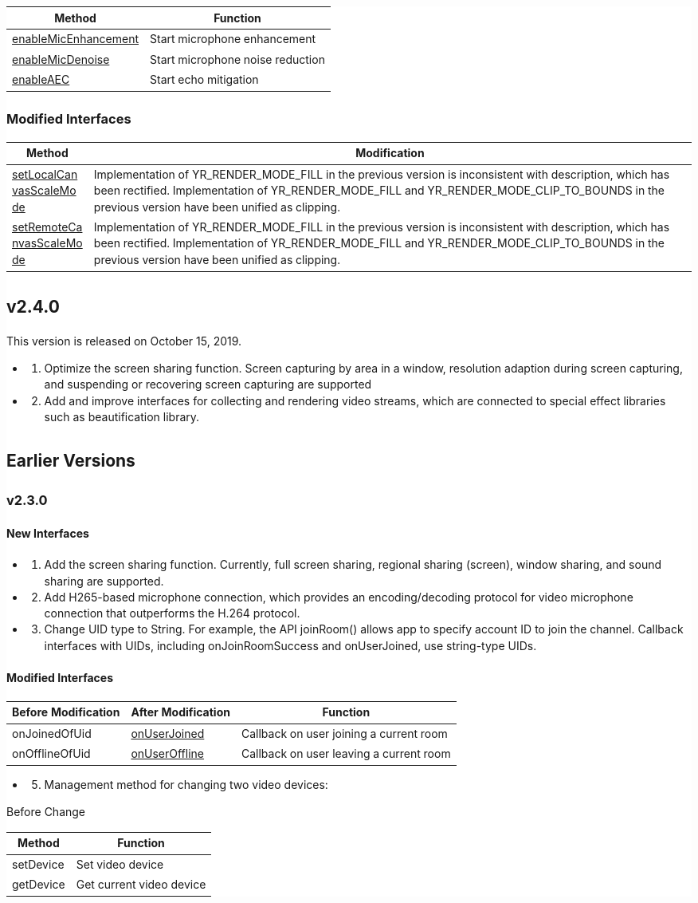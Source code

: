 | Method | Function |
| ------------------------------------------------------------ | -------------- |
| [enableMicEnhancement](/en/cloud/v2/developer/doc.htm?serviceId=102&typeCode=API_DOC&title=Windows&version=2.5.1#enableMicEnhancement) | Start microphone enhancement |
| [enableMicDenoise](/en/cloud/v2/developer/doc.htm?serviceId=102&typeCode=API_DOC&title=Windows&version=2.5.1#enableMicDenoise) | Start microphone noise reduction |
| [enableAEC](/en/cloud/v2/developer/doc.htm?serviceId=102&typeCode=API_DOC&title=Windows&version=2.5.1#enableAEC) | Start echo mitigation |

### Modified Interfaces

| Method | Modification |
| ------------------------------------------------------------ | ------------------------------------------------------------ |
| [setLocalCanvasScaleMode](/en/cloud/v2/developer/doc.htm?serviceId=102&typeCode=API_DOC&title=Windows&version=2.5.1#setLocalCanvasScaleMode) | Implementation of YR_RENDER_MODE_FILL in the previous version is inconsistent with description, which has been rectified. Implementation of YR_RENDER_MODE_FILL and YR_RENDER_MODE_CLIP_TO_BOUNDS in the previous version have been unified as clipping. |
| [setRemoteCanvasScaleMode](/en/cloud/v2/developer/doc.htm?serviceId=102&typeCode=API_DOC&title=Windows&version=2.5.1#setRemoteCanvasScaleMode) | Implementation of YR_RENDER_MODE_FILL in the previous version is inconsistent with description, which has been rectified. Implementation of YR_RENDER_MODE_FILL and YR_RENDER_MODE_CLIP_TO_BOUNDS in the previous version have been unified as clipping. |

## v2.4.0

This version is released on October 15, 2019.

- 1. Optimize the screen sharing function. Screen capturing by area in a window, resolution adaption during screen capturing, and suspending or recovering screen capturing are supported
- 2. Add and improve interfaces for collecting and rendering video streams, which are connected to special effect libraries such as beautification library.

## Earlier Versions

### v2.3.0
#### New Interfaces
- 1. Add the screen sharing function. Currently, full screen sharing, regional sharing (screen), window sharing, and sound sharing are supported.
- 2. Add H265-based microphone connection, which provides an encoding/decoding protocol for video microphone connection that outperforms the H.264 protocol.
- 3. Change UID type to String. For example, the API joinRoom() allows app to specify account ID to join the channel. Callback interfaces with UIDs, including onJoinRoomSuccess and onUserJoined, use string-type UIDs.

#### Modified Interfaces

| Before Modification | After Modification | Function |
| -------------- | ------------------------------------------------------------ | -------------------- |
| onJoinedOfUid | [onUserJoined](/en/cloud/v2/developer/doc.htm?serviceId=102&typeCode=API_DOC&title=Windows&version=2.3.0#onUserJoined) | Callback on user joining a current room |
| onOfflineOfUid | [onUserOffline](/en/cloud/v2/developer/doc.htm?serviceId=102&typeCode=API_DOC&title=Windows&version=2.3.0#onUserOffline) | Callback on user leaving a current room |
- 5. Management method for changing two video devices:<br>

Before Change

| Method | Function |
| --------- | ---------------- |
| setDevice | Set video device |
| getDevice | Get current video device |
